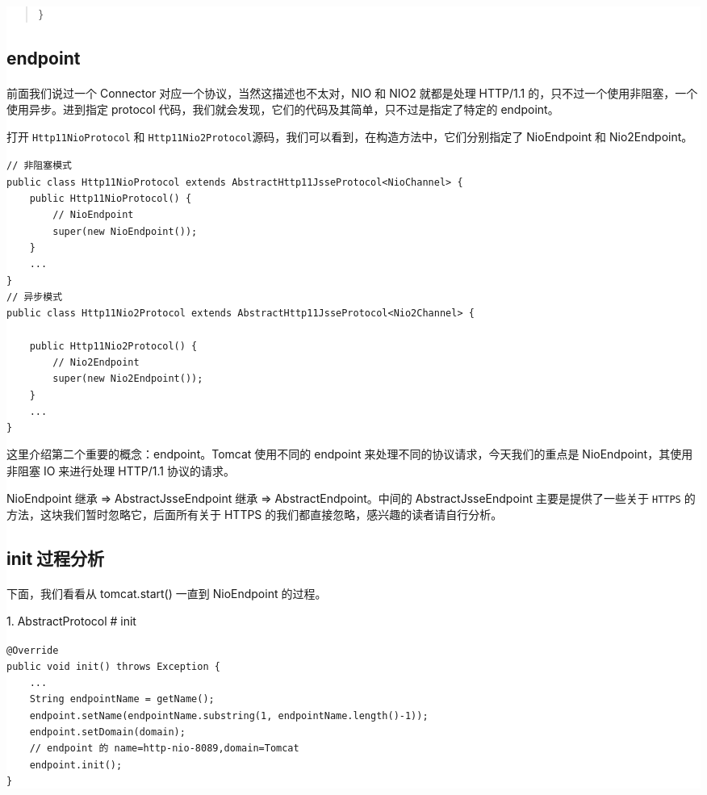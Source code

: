 > }
> 
> ```



## endpoint

前面我们说过一个 Connector 对应一个协议，当然这描述也不太对，NIO 和 NIO2 就都是处理 HTTP/1.1 的，只不过一个使用非阻塞，一个使用异步。进到指定 protocol 代码，我们就会发现，它们的代码及其简单，只不过是指定了特定的 endpoint。

打开 `Http11NioProtocol` 和 `Http11Nio2Protocol`源码，我们可以看到，在构造方法中，它们分别指定了 NioEndpoint 和 Nio2Endpoint。

```
// 非阻塞模式
public class Http11NioProtocol extends AbstractHttp11JsseProtocol<NioChannel> {
    public Http11NioProtocol() {
        // NioEndpoint
        super(new NioEndpoint());
    }
    ...
}
// 异步模式
public class Http11Nio2Protocol extends AbstractHttp11JsseProtocol<Nio2Channel> {

    public Http11Nio2Protocol() {
        // Nio2Endpoint
        super(new Nio2Endpoint());
    }
    ...
}

```

这里介绍第二个重要的概念：endpoint。Tomcat 使用不同的 endpoint 来处理不同的协议请求，今天我们的重点是 NioEndpoint，其使用非阻塞 IO 来进行处理 HTTP/1.1 协议的请求。

NioEndpoint 继承 => AbstractJsseEndpoint 继承 => AbstractEndpoint。中间的 AbstractJsseEndpoint 主要是提供了一些关于 `HTTPS` 的方法，这块我们暂时忽略它，后面所有关于 HTTPS 的我们都直接忽略，感兴趣的读者请自行分析。



## init 过程分析

下面，我们看看从 tomcat.start() 一直到 NioEndpoint 的过程。

1\. AbstractProtocol # init

```
@Override
public void init() throws Exception {
    ...
    String endpointName = getName();
    endpoint.setName(endpointName.substring(1, endpointName.length()-1));
    endpoint.setDomain(domain);
    // endpoint 的 name=http-nio-8089,domain=Tomcat
    endpoint.init();
}

```

